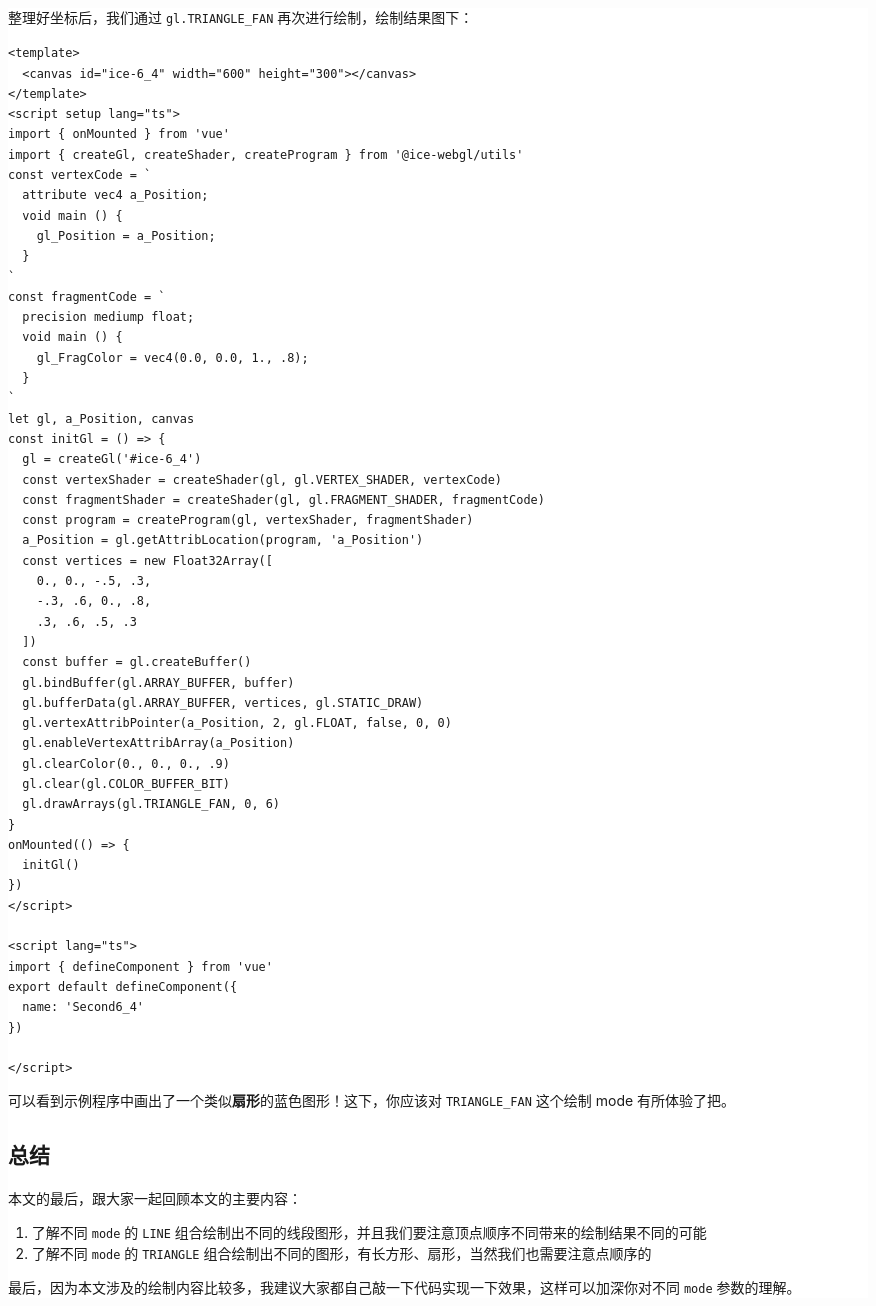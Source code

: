 整理好坐标后，我们通过 `gl.TRIANGLE_FAN` 再次进行绘制，绘制结果图下：

```vue
<template>
  <canvas id="ice-6_4" width="600" height="300"></canvas>
</template>
<script setup lang="ts">
import { onMounted } from 'vue'
import { createGl, createShader, createProgram } from '@ice-webgl/utils'
const vertexCode = `
  attribute vec4 a_Position;
  void main () {
    gl_Position = a_Position;
  }
`
const fragmentCode = `
  precision mediump float;
  void main () {
    gl_FragColor = vec4(0.0, 0.0, 1., .8);
  }
`
let gl, a_Position, canvas
const initGl = () => {
  gl = createGl('#ice-6_4')
  const vertexShader = createShader(gl, gl.VERTEX_SHADER, vertexCode)
  const fragmentShader = createShader(gl, gl.FRAGMENT_SHADER, fragmentCode)
  const program = createProgram(gl, vertexShader, fragmentShader)
  a_Position = gl.getAttribLocation(program, 'a_Position')
  const vertices = new Float32Array([
    0., 0., -.5, .3,
    -.3, .6, 0., .8,
    .3, .6, .5, .3
  ])
  const buffer = gl.createBuffer()
  gl.bindBuffer(gl.ARRAY_BUFFER, buffer)
  gl.bufferData(gl.ARRAY_BUFFER, vertices, gl.STATIC_DRAW)
  gl.vertexAttribPointer(a_Position, 2, gl.FLOAT, false, 0, 0)
  gl.enableVertexAttribArray(a_Position)
  gl.clearColor(0., 0., 0., .9)
  gl.clear(gl.COLOR_BUFFER_BIT)
  gl.drawArrays(gl.TRIANGLE_FAN, 0, 6)
}
onMounted(() => {
  initGl()
})
</script>

<script lang="ts">
import { defineComponent } from 'vue'
export default defineComponent({
  name: 'Second6_4'
})

</script>
```

可以看到示例程序中画出了一个类似**扇形**的蓝色图形！这下，你应该对 `TRIANGLE_FAN` 这个绘制 mode 有所体验了把。

## 总结

本文的最后，跟大家一起回顾本文的主要内容：
1. 了解不同 `mode` 的 `LINE` 组合绘制出不同的线段图形，并且我们要注意顶点顺序不同带来的绘制结果不同的可能
2. 了解不同 `mode` 的 `TRIANGLE` 组合绘制出不同的图形，有长方形、扇形，当然我们也需要注意点顺序的

最后，因为本文涉及的绘制内容比较多，我建议大家都自己敲一下代码实现一下效果，这样可以加深你对不同 `mode` 参数的理解。

